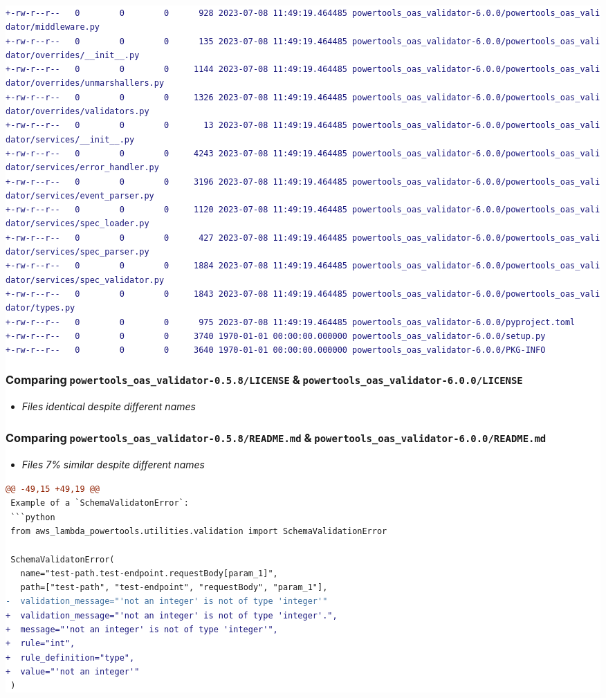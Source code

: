 ```diff
+-rw-r--r--   0        0        0      928 2023-07-08 11:49:19.464485 powertools_oas_validator-6.0.0/powertools_oas_validator/middleware.py
+-rw-r--r--   0        0        0      135 2023-07-08 11:49:19.464485 powertools_oas_validator-6.0.0/powertools_oas_validator/overrides/__init__.py
+-rw-r--r--   0        0        0     1144 2023-07-08 11:49:19.464485 powertools_oas_validator-6.0.0/powertools_oas_validator/overrides/unmarshallers.py
+-rw-r--r--   0        0        0     1326 2023-07-08 11:49:19.464485 powertools_oas_validator-6.0.0/powertools_oas_validator/overrides/validators.py
+-rw-r--r--   0        0        0       13 2023-07-08 11:49:19.464485 powertools_oas_validator-6.0.0/powertools_oas_validator/services/__init__.py
+-rw-r--r--   0        0        0     4243 2023-07-08 11:49:19.464485 powertools_oas_validator-6.0.0/powertools_oas_validator/services/error_handler.py
+-rw-r--r--   0        0        0     3196 2023-07-08 11:49:19.464485 powertools_oas_validator-6.0.0/powertools_oas_validator/services/event_parser.py
+-rw-r--r--   0        0        0     1120 2023-07-08 11:49:19.464485 powertools_oas_validator-6.0.0/powertools_oas_validator/services/spec_loader.py
+-rw-r--r--   0        0        0      427 2023-07-08 11:49:19.464485 powertools_oas_validator-6.0.0/powertools_oas_validator/services/spec_parser.py
+-rw-r--r--   0        0        0     1884 2023-07-08 11:49:19.464485 powertools_oas_validator-6.0.0/powertools_oas_validator/services/spec_validator.py
+-rw-r--r--   0        0        0     1843 2023-07-08 11:49:19.464485 powertools_oas_validator-6.0.0/powertools_oas_validator/types.py
+-rw-r--r--   0        0        0      975 2023-07-08 11:49:19.464485 powertools_oas_validator-6.0.0/pyproject.toml
+-rw-r--r--   0        0        0     3740 1970-01-01 00:00:00.000000 powertools_oas_validator-6.0.0/setup.py
+-rw-r--r--   0        0        0     3640 1970-01-01 00:00:00.000000 powertools_oas_validator-6.0.0/PKG-INFO
```

### Comparing `powertools_oas_validator-0.5.8/LICENSE` & `powertools_oas_validator-6.0.0/LICENSE`

 * *Files identical despite different names*

### Comparing `powertools_oas_validator-0.5.8/README.md` & `powertools_oas_validator-6.0.0/README.md`

 * *Files 7% similar despite different names*

```diff
@@ -49,15 +49,19 @@
 Example of a `SchemaValidatonError`:
 ```python
 from aws_lambda_powertools.utilities.validation import SchemaValidationError
 
 SchemaValidatonError(
   name="test-path.test-endpoint.requestBody[param_1]",
   path=["test-path", "test-endpoint", "requestBody", "param_1"],
-  validation_message="'not an integer' is not of type 'integer'"
+  validation_message="'not an integer' is not of type 'integer'.",
+  message="'not an integer' is not of type 'integer'",
+  rule="int",
+  rule_definition="type",
+  value="'not an integer'"
 )
 ```
 